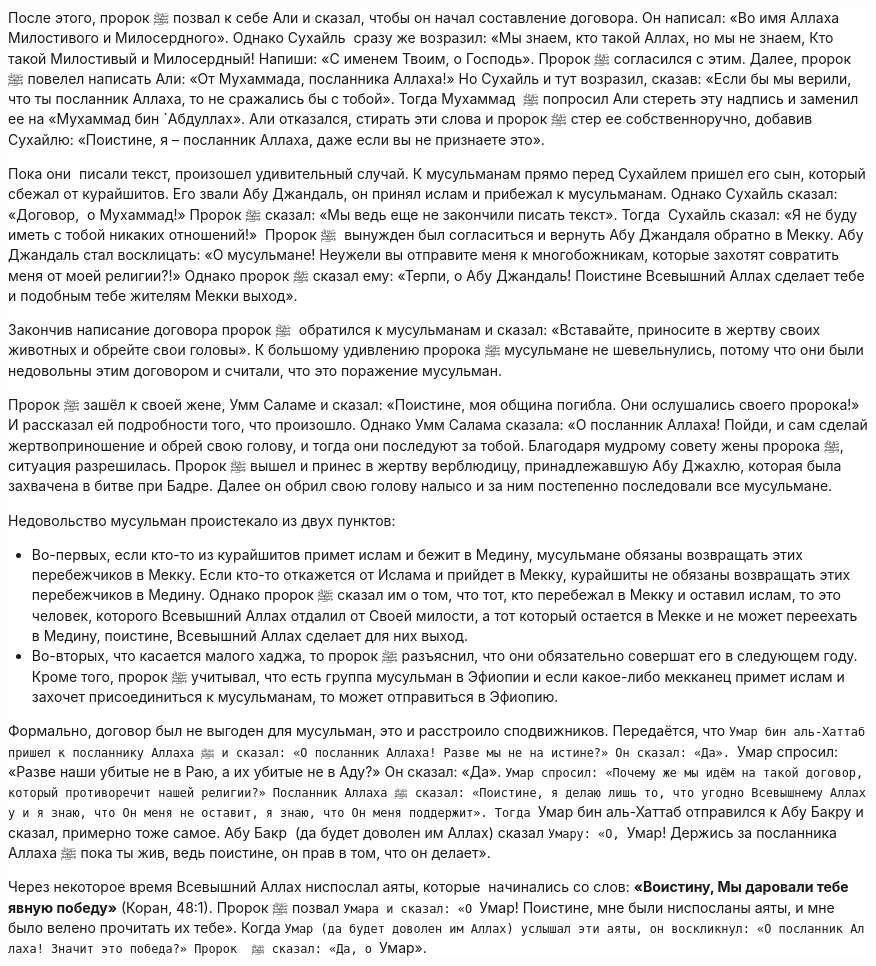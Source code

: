 
После этого, пророк ﷺ позвал к себе Али и сказал, чтобы он начал составление договора. Он написал: «Во имя Аллаха Милостивого и Милосердного». Однако Сухайль  сразу же возразил: «Мы знаем, кто такой Аллах, но мы не знаем, Кто такой Милостивый и Милосердный! Напиши: «С именем Твоим, о Господь». Пророк ﷺ согласился с этим. Далее, пророк ﷺ повелел написать Али: «От Мухаммада, посланника Аллаха!» Но Сухайль и тут возразил, сказав: «Если бы мы верили, что ты посланник Аллаха, то не сражались бы с тобой». Тогда Мухаммад  ﷺ попросил Али стереть эту надпись и заменил ее на «Мухаммад бин `Абдуллах». Али отказался, стирать эти слова и пророк ﷺ стер ее собственноручно, добавив Сухайлю: «Поистине, я – посланник Аллаха, даже если вы не признаете это». 


Пока они  писали текст, произошел удивительный случай. К мусульманам прямо перед Сухайлем пришел его сын, который сбежал от курайшитов. Его звали Абу Джандаль, он принял ислам и прибежал к мусульманам. Однако Сухайль сказал: «Договор,  о Мухаммад!» Пророк ﷺ сказал: «Мы ведь еще не закончили писать текст». Тогда  Сухайль сказал: «Я не буду иметь с тобой никаких отношений!»  Пророк ﷺ  вынужден был согласиться и вернуть Абу Джандаля обратно в Мекку. Абу Джандаль стал восклицать: «О мусульмане! Неужели вы отправите меня к многобожникам, которые захотят совратить меня от моей религии?!» Однако пророк ﷺ сказал ему: «Терпи, о Абу Джандаль! Поистине Всевышний Аллах сделает тебе и подобным тебе жителям Мекки выход».


Закончив написание договора пророк ﷺ  обратился к мусульманам и сказал: «Вставайте, приносите в жертву своих животных и обрейте свои головы». К большому удивлению пророка ﷺ мусульмане не шевельнулись, потому что они были недовольны этим договором и считали, что это поражение мусульман.


Пророк ﷺ зашёл к своей жене, Умм Саламе и сказал: «Поистине, моя община погибла. Они ослушались своего пророка!» И рассказал ей подробности того, что произошло. Однако Умм Салама сказала: «О посланник Аллаха! Пойди, и сам сделай жертвоприношение и обрей свою голову, и тогда они последуют за тобой. Благодаря мудрому совету жены пророка ﷺ, ситуация разрешилась. Пророк ﷺ вышел и принес в жертву верблюдицу, принадлежавшую Абу Джахлю, которая была захвачена в битве при Бадре. Далее он обрил свою голову налысо и за ним постепенно последовали все мусульмане.


Недовольство мусульман проистекало из двух пунктов:


* Во-первых, если кто-то из курайшитов примет ислам и бежит в Медину, мусульмане обязаны возвращать этих перебежчиков в Мекку. Если кто-то откажется от Ислама и прийдет в Мекку, курайшиты не обязаны возвращать этих перебежчиков в Медину. Однако пророк ﷺ сказал им о том, что тот, кто перебежал в Мекку и оставил ислам, то это человек, которого Всевышний Аллах отдалил от Своей милости, а тот который остается в Мекке и не может переехать в Медину, поистине, Всевышний Аллах сделает для них выход.
* Во-вторых, что касается малого хаджа, то пророк ﷺ разъяснил, что они обязательно совершат его в следующем году. Кроме того, пророк ﷺ учитывал, что есть группа мусульман в Эфиопии и если какое-либо мекканец примет ислам и захочет присоединиться к мусульманам, то может отправиться в Эфиопию.


Формально, договор был не выгоден для мусульман, это и расстроило сподвижников. Передаётся, что `Умар бин аль-Хаттаб пришел к посланнику Аллаха ﷺ и сказал: «О посланник Аллаха! Разве мы не на истине?» Он сказал: «Да». `Умар спросил: «Разве наши убитые не в Раю, а их убитые не в Аду?» Он сказал: «Да». `Умар спросил: «Почему же мы идём на такой договор, который противоречит нашей религии?» Посланник Аллаха ﷺ сказал: «Поистине, я делаю лишь то, что угодно Всевышнему Аллаху и я знаю, что Он меня не оставит, я знаю, что Он меня поддержит». Тогда `Умар бин аль-Хаттаб отправился к Абу Бакру и сказал, примерно тоже самое. Абу Бакр  (да будет доволен им Аллах) сказал `Умару: «О, `Умар! Держись за посланника Аллаха ﷺ пока ты жив, ведь поистине, он прав в том, что он делает».


Через некоторое время Всевышний Аллах ниспослал аяты, которые  начинались со слов: **«Воистину, Мы даровали тебе явную победу»** (Коран, 48:1). Пророк ﷺ позвал `Умара и сказал: «О `Умар! Поистине, мне были ниспосланы аяты, и мне было велено прочитать их тебе». Когда `Умар (да будет доволен им Аллах) услышал эти аяты, он воскликнул: «О посланник Аллаха! Значит это победа?» Пророк  ﷺ сказал: «Да, о `Умар».
